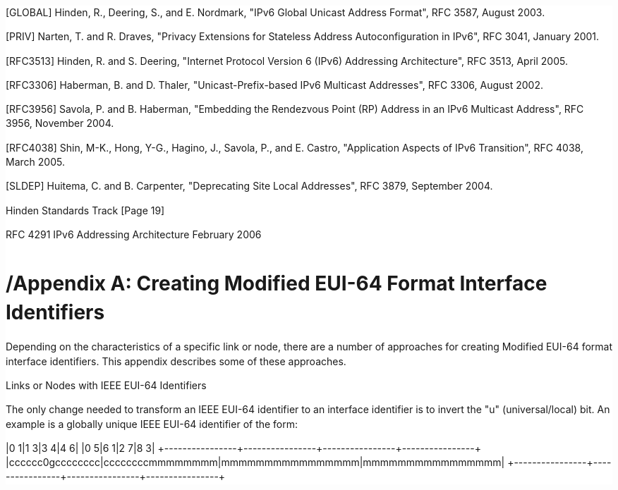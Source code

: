    [GLOBAL]  Hinden, R., Deering, S., and E. Nordmark, "IPv6 Global
             Unicast Address Format", RFC 3587, August 2003.

   [PRIV]    Narten, T. and R. Draves, "Privacy Extensions for Stateless
             Address Autoconfiguration in IPv6", RFC 3041, January 2001.

   [RFC3513] Hinden, R. and S. Deering, "Internet Protocol Version 6
             (IPv6) Addressing Architecture", RFC 3513, April 2005.

   [RFC3306] Haberman, B. and D. Thaler, "Unicast-Prefix-based IPv6
             Multicast Addresses", RFC 3306, August 2002.

   [RFC3956] Savola, P. and B. Haberman, "Embedding the Rendezvous Point
             (RP) Address in an IPv6 Multicast Address", RFC 3956,
             November 2004.

   [RFC4038] Shin, M-K., Hong, Y-G., Hagino, J., Savola, P., and E.
             Castro, "Application Aspects of IPv6 Transition", RFC 4038,
             March 2005.

   [SLDEP]   Huitema, C. and B. Carpenter, "Deprecating Site Local
             Addresses", RFC 3879, September 2004.














Hinden                      Standards Track                    [Page 19]

RFC 4291              IPv6 Addressing Architecture         February 2006

# /Appendix A: Creating Modified EUI-64 Format Interface Identifiers

   Depending on the characteristics of a specific link or node, there
   are a number of approaches for creating Modified EUI-64 format
   interface identifiers. This appendix describes some of these
   approaches.

   Links or Nodes with IEEE EUI-64 Identifiers

   The only change needed to transform an IEEE EUI-64 identifier to an
   interface identifier is to invert the "u" (universal/local) bit.  An
   example is a globally unique IEEE EUI-64 identifier of the form:

   |0              1|1              3|3              4|4              6|
   |0              5|6              1|2              7|8              3|
   +----------------+----------------+----------------+----------------+
   |cccccc0gcccccccc|ccccccccmmmmmmmm|mmmmmmmmmmmmmmmm|mmmmmmmmmmmmmmmm|
   +----------------+----------------+----------------+----------------+
